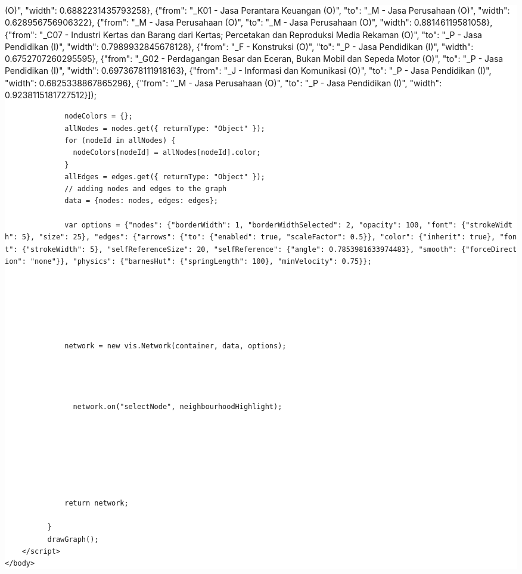 (O)", "width": 0.6882231435793258}, {"from": "_K01 - Jasa Perantara Keuangan (O)", "to": "_M - Jasa Perusahaan (O)", "width": 0.628956756906322}, {"from": "_M - Jasa Perusahaan (O)", "to": "_M - Jasa Perusahaan (O)", "width": 0.88146119581058}, {"from": "_C07 - Industri Kertas dan Barang dari Kertas; Percetakan dan Reproduksi Media Rekaman (O)", "to": "_P - Jasa Pendidikan (I)", "width": 0.7989932845678128}, {"from": "_F - Konstruksi (O)", "to": "_P - Jasa Pendidikan (I)", "width": 0.6752707260295595}, {"from": "_G02 - Perdagangan Besar dan Eceran, Bukan Mobil dan Sepeda Motor (O)", "to": "_P - Jasa Pendidikan (I)", "width": 0.6973678111918163}, {"from": "_J - Informasi dan Komunikasi (O)", "to": "_P - Jasa Pendidikan (I)", "width": 0.6825338867865296}, {"from": "_M - Jasa Perusahaan (O)", "to": "_P - Jasa Pendidikan (I)", "width": 0.9238115181727512}]);

                  nodeColors = {};
                  allNodes = nodes.get({ returnType: "Object" });
                  for (nodeId in allNodes) {
                    nodeColors[nodeId] = allNodes[nodeId].color;
                  }
                  allEdges = edges.get({ returnType: "Object" });
                  // adding nodes and edges to the graph
                  data = {nodes: nodes, edges: edges};

                  var options = {"nodes": {"borderWidth": 1, "borderWidthSelected": 2, "opacity": 100, "font": {"strokeWidth": 5}, "size": 25}, "edges": {"arrows": {"to": {"enabled": true, "scaleFactor": 0.5}}, "color": {"inherit": true}, "font": {"strokeWidth": 5}, "selfReferenceSize": 20, "selfReference": {"angle": 0.7853981633974483}, "smooth": {"forceDirection": "none"}}, "physics": {"barnesHut": {"springLength": 100}, "minVelocity": 0.75}};

                  


                  

                  network = new vis.Network(container, data, options);

                  

                  
                    network.on("selectNode", neighbourhoodHighlight);
                  

                  


                  

                  return network;

              }
              drawGraph();
        </script>
    </body>
</html>